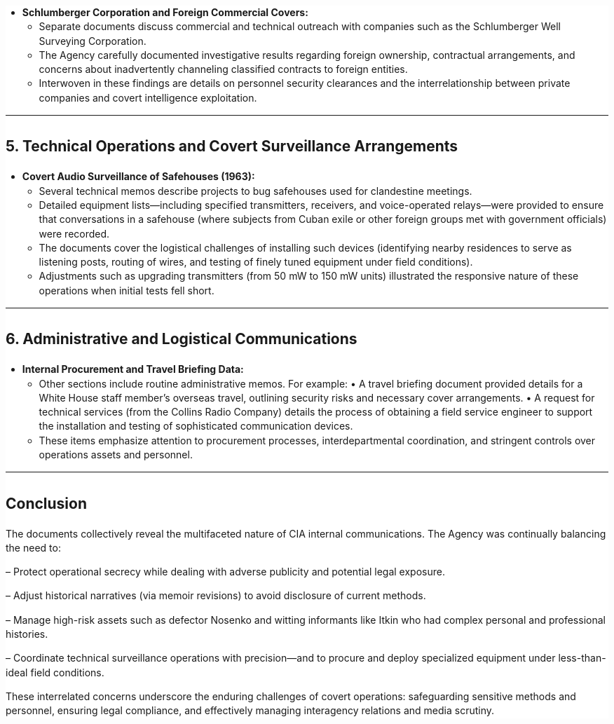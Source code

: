 - **Schlumberger Corporation and Foreign Commercial Covers:**
  - Separate documents discuss commercial and technical outreach with companies such as the Schlumberger Well Surveying Corporation.
  - The Agency carefully documented investigative results regarding foreign ownership, contractual arrangements, and concerns about inadvertently channeling classified contracts to foreign entities.
  - Interwoven in these findings are details on personnel security clearances and the interrelationship between private companies and covert intelligence exploitation.

--------------------------------------------------------------------------------
## 5. Technical Operations and Covert Surveillance Arrangements
- **Covert Audio Surveillance of Safehouses (1963):**
  - Several technical memos describe projects to bug safehouses used for clandestine meetings.
  - Detailed equipment lists—including specified transmitters, receivers, and voice-operated relays—were provided to ensure that conversations in a safehouse (where subjects from Cuban exile or other foreign groups met with government officials) were recorded.
  - The documents cover the logistical challenges of installing such devices (identifying nearby residences to serve as listening posts, routing of wires, and testing of finely tuned equipment under field conditions).
  - Adjustments such as upgrading transmitters (from 50 mW to 150 mW units) illustrated the responsive nature of these operations when initial tests fell short.

--------------------------------------------------------------------------------
## 6. Administrative and Logistical Communications
- **Internal Procurement and Travel Briefing Data:**
  - Other sections include routine administrative memos. For example:
    • A travel briefing document provided details for a White House staff member’s overseas travel, outlining security risks and necessary cover arrangements.
    • A request for technical services (from the Collins Radio Company) details the process of obtaining a field service engineer to support the installation and testing of sophisticated communication devices.
  - These items emphasize attention to procurement processes, interdepartmental coordination, and stringent controls over operations assets and personnel.

--------------------------------------------------------------------------------
## Conclusion
The documents collectively reveal the multifaceted nature of CIA internal communications. The Agency was continually balancing the need to:
  
– Protect operational secrecy while dealing with adverse publicity and potential legal exposure.
  
– Adjust historical narratives (via memoir revisions) to avoid disclosure of current methods.
  
– Manage high-risk assets such as defector Nosenko and witting informants like Itkin who had complex personal and professional histories.
  
– Coordinate technical surveillance operations with precision—and to procure and deploy specialized equipment under less-than-ideal field conditions.
  
These interrelated concerns underscore the enduring challenges of covert operations: safeguarding sensitive methods and personnel, ensuring legal compliance, and effectively managing interagency relations and media scrutiny.
